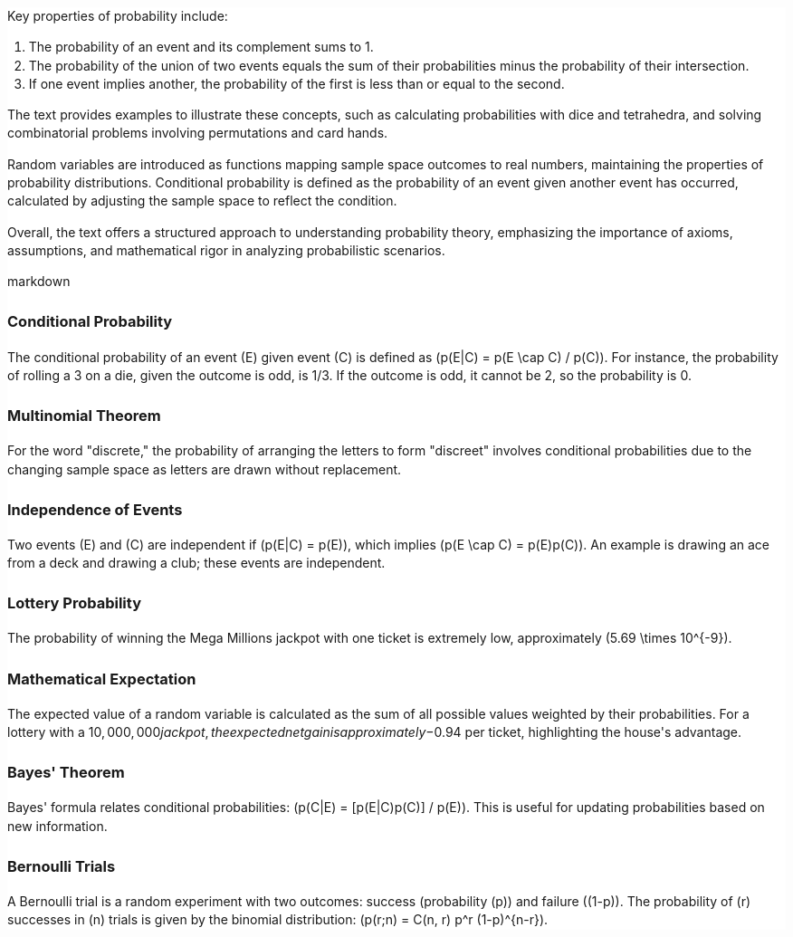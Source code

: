 Key properties of probability include:

1. The probability of an event and its complement sums to 1.
2. The probability of the union of two events equals the sum of their probabilities minus the probability of their intersection.
3. If one event implies another, the probability of the first is less than or equal to the second.

The text provides examples to illustrate these concepts, such as calculating probabilities with dice and tetrahedra, and solving combinatorial problems involving permutations and card hands.

Random variables are introduced as functions mapping sample space outcomes to real numbers, maintaining the properties of probability distributions. Conditional probability is defined as the probability of an event given another event has occurred, calculated by adjusting the sample space to reflect the condition.

Overall, the text offers a structured approach to understanding probability theory, emphasizing the importance of axioms, assumptions, and mathematical rigor in analyzing probabilistic scenarios.


markdown
### Conditional Probability

The conditional probability of an event \(E\) given event \(C\) is defined as \(p(E|C) = p(E \cap C) / p(C)\). For instance, the probability of rolling a 3 on a die, given the outcome is odd, is 1/3. If the outcome is odd, it cannot be 2, so the probability is 0.

### Multinomial Theorem

For the word "discrete," the probability of arranging the letters to form "discreet" involves conditional probabilities due to the changing sample space as letters are drawn without replacement.

### Independence of Events

Two events \(E\) and \(C\) are independent if \(p(E|C) = p(E)\), which implies \(p(E \cap C) = p(E)p(C)\). An example is drawing an ace from a deck and drawing a club; these events are independent.

### Lottery Probability

The probability of winning the Mega Millions jackpot with one ticket is extremely low, approximately \(5.69 \times 10^{-9}\).

### Mathematical Expectation

The expected value of a random variable is calculated as the sum of all possible values weighted by their probabilities. For a lottery with a $10,000,000 jackpot, the expected net gain is approximately -$0.94 per ticket, highlighting the house's advantage.

### Bayes' Theorem

Bayes' formula relates conditional probabilities: \(p(C|E) = [p(E|C)p(C)] / p(E)\). This is useful for updating probabilities based on new information.

### Bernoulli Trials

A Bernoulli trial is a random experiment with two outcomes: success (probability \(p\)) and failure (\(1-p\)). The probability of \(r\) successes in \(n\) trials is given by the binomial distribution: \(p(r;n) = C(n, r) p^r (1-p)^{n-r}\).
